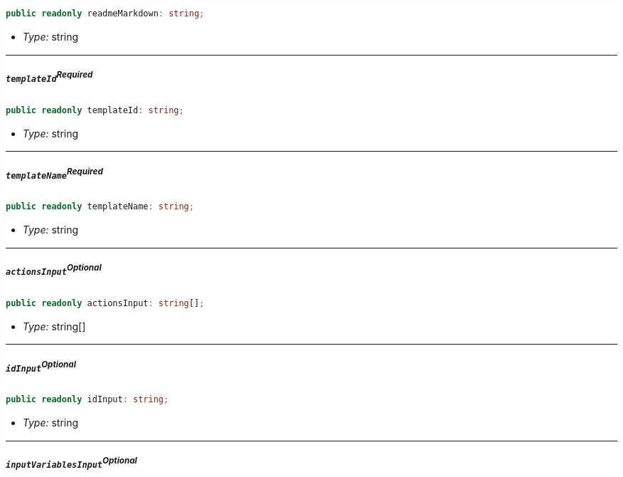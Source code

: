 ```typescript
public readonly readmeMarkdown: string;
```

- *Type:* string

---

##### `templateId`<sup>Required</sup> <a name="templateId" id="@cdktf/provider-hcp.dataHcpWaypointApplication.DataHcpWaypointApplication.property.templateId"></a>

```typescript
public readonly templateId: string;
```

- *Type:* string

---

##### `templateName`<sup>Required</sup> <a name="templateName" id="@cdktf/provider-hcp.dataHcpWaypointApplication.DataHcpWaypointApplication.property.templateName"></a>

```typescript
public readonly templateName: string;
```

- *Type:* string

---

##### `actionsInput`<sup>Optional</sup> <a name="actionsInput" id="@cdktf/provider-hcp.dataHcpWaypointApplication.DataHcpWaypointApplication.property.actionsInput"></a>

```typescript
public readonly actionsInput: string[];
```

- *Type:* string[]

---

##### `idInput`<sup>Optional</sup> <a name="idInput" id="@cdktf/provider-hcp.dataHcpWaypointApplication.DataHcpWaypointApplication.property.idInput"></a>

```typescript
public readonly idInput: string;
```

- *Type:* string

---

##### `inputVariablesInput`<sup>Optional</sup> <a name="inputVariablesInput" id="@cdktf/provider-hcp.dataHcpWaypointApplication.DataHcpWaypointApplication.property.inputVariablesInput"></a>
